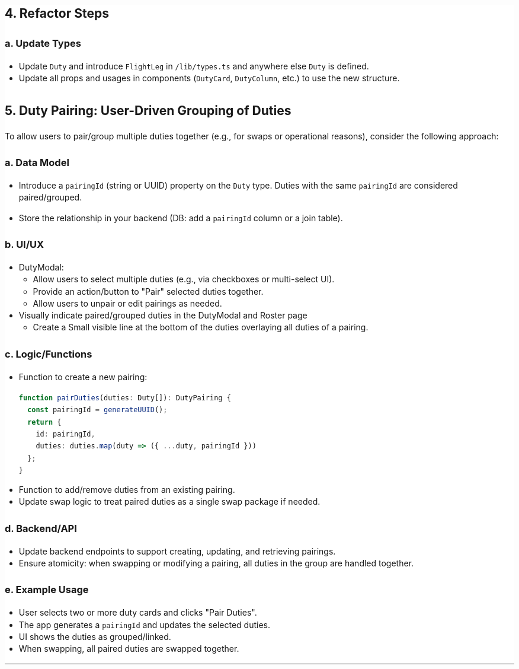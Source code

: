 ## 4. Refactor Steps
### a. Update Types
- Update `Duty` and introduce `FlightLeg` in `/lib/types.ts` and anywhere else `Duty` is defined.
- Update all props and usages in components (`DutyCard`, `DutyColumn`, etc.) to use the new structure.

## 5. Duty Pairing: User-Driven Grouping of Duties

To allow users to pair/group multiple duties together (e.g., for swaps or operational reasons), consider the following approach:

### a. Data Model
- Introduce a `pairingId` (string or UUID) property on the `Duty` type. Duties with the same `pairingId` are considered paired/grouped.

- Store the relationship in your backend (DB: add a `pairingId` column or a join table).

### b. UI/UX
- DutyModal: 
    - Allow users to select multiple duties (e.g., via checkboxes or multi-select UI).
    - Provide an action/button to "Pair" selected duties together.
    - Allow users to unpair or edit pairings as needed.
- Visually indicate paired/grouped duties in the DutyModal and Roster page
    - Create a Small visible line at the bottom of the duties overlaying all duties of a pairing.

    
### c. Logic/Functions
- Function to create a new pairing:
  ```ts
  function pairDuties(duties: Duty[]): DutyPairing {
    const pairingId = generateUUID();
    return {
      id: pairingId,
      duties: duties.map(duty => ({ ...duty, pairingId }))
    };
  }
  ```
- Function to add/remove duties from an existing pairing.
- Update swap logic to treat paired duties as a single swap package if needed.

### d. Backend/API
- Update backend endpoints to support creating, updating, and retrieving pairings.
- Ensure atomicity: when swapping or modifying a pairing, all duties in the group are handled together.

### e. Example Usage
- User selects two or more duty cards and clicks "Pair Duties".
- The app generates a `pairingId` and updates the selected duties.
- UI shows the duties as grouped/linked.
- When swapping, all paired duties are swapped together.

---